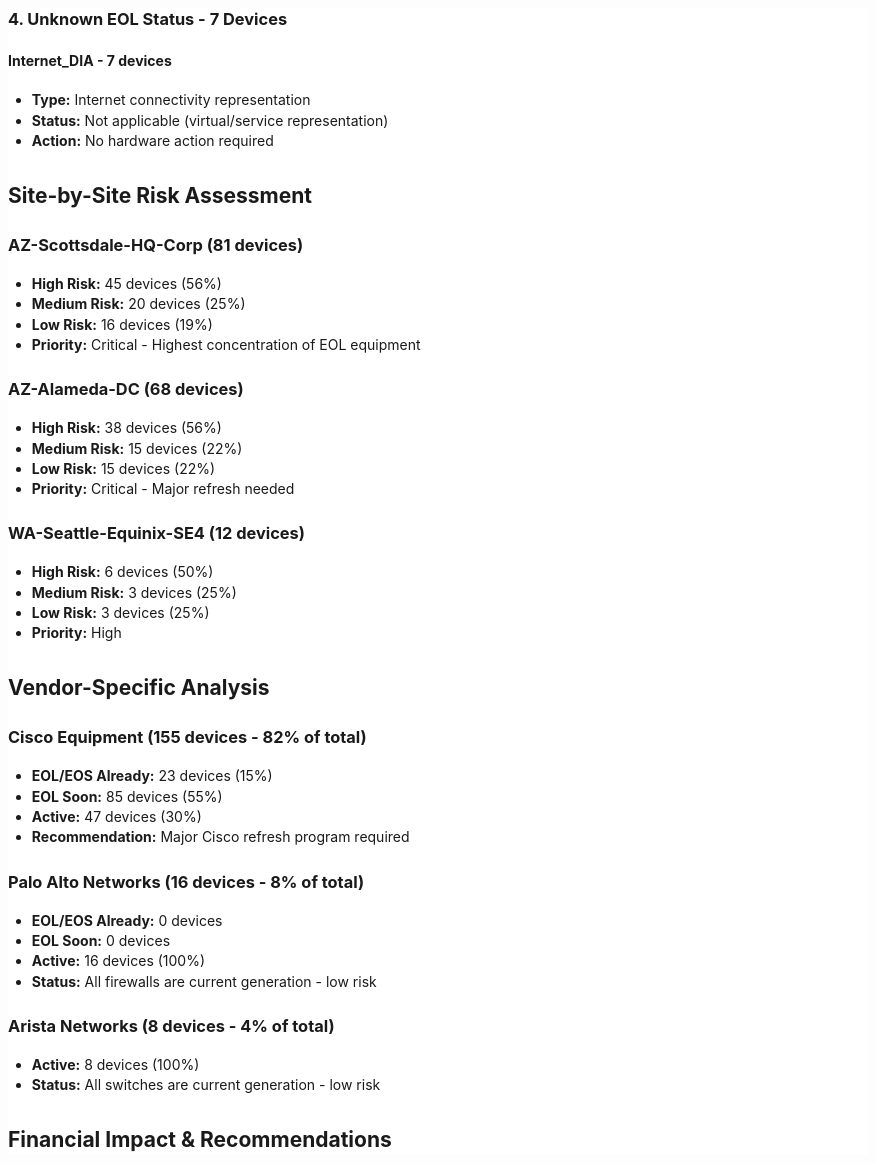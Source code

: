 ### 4. Unknown EOL Status - 7 Devices

#### Internet_DIA - 7 devices
- **Type:** Internet connectivity representation
- **Status:** Not applicable (virtual/service representation)
- **Action:** No hardware action required

## Site-by-Site Risk Assessment

### AZ-Scottsdale-HQ-Corp (81 devices)
- **High Risk:** 45 devices (56%)
- **Medium Risk:** 20 devices (25%)
- **Low Risk:** 16 devices (19%)
- **Priority:** Critical - Highest concentration of EOL equipment

### AZ-Alameda-DC (68 devices)
- **High Risk:** 38 devices (56%)
- **Medium Risk:** 15 devices (22%)
- **Low Risk:** 15 devices (22%)
- **Priority:** Critical - Major refresh needed

### WA-Seattle-Equinix-SE4 (12 devices)
- **High Risk:** 6 devices (50%)
- **Medium Risk:** 3 devices (25%)
- **Low Risk:** 3 devices (25%)
- **Priority:** High

## Vendor-Specific Analysis

### Cisco Equipment (155 devices - 82% of total)
- **EOL/EOS Already:** 23 devices (15%)
- **EOL Soon:** 85 devices (55%)
- **Active:** 47 devices (30%)
- **Recommendation:** Major Cisco refresh program required

### Palo Alto Networks (16 devices - 8% of total)
- **EOL/EOS Already:** 0 devices
- **EOL Soon:** 0 devices  
- **Active:** 16 devices (100%)
- **Status:** All firewalls are current generation - low risk

### Arista Networks (8 devices - 4% of total)
- **Active:** 8 devices (100%)
- **Status:** All switches are current generation - low risk

## Financial Impact & Recommendations
